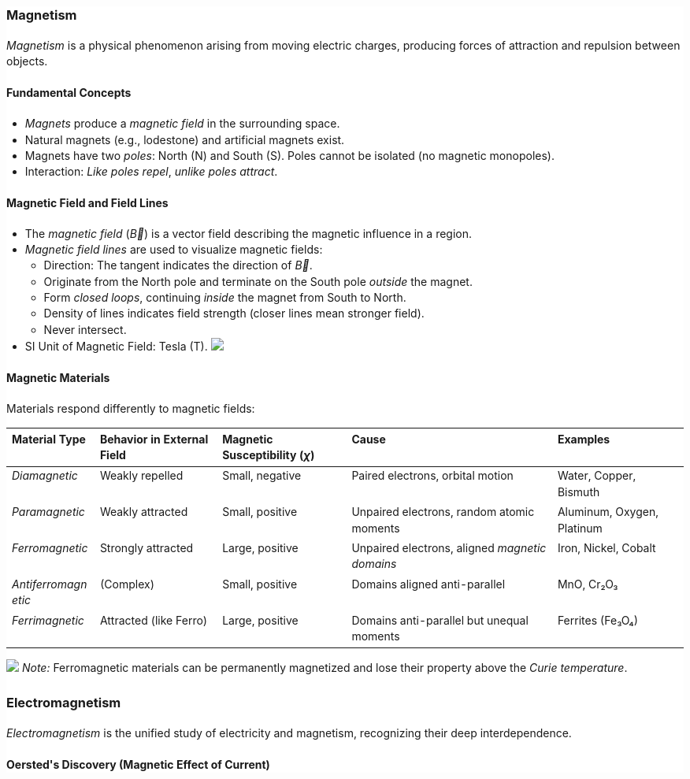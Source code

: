 ### Magnetism

*Magnetism* is a physical phenomenon arising from moving electric charges, producing forces of attraction and repulsion between objects.

#### Fundamental Concepts

*   *Magnets* produce a *magnetic field* in the surrounding space.
*   Natural magnets (e.g., lodestone) and artificial magnets exist.
*   Magnets have two *poles*: North (N) and South (S). Poles cannot be isolated (no magnetic monopoles).
*   Interaction: *Like poles repel*, *unlike poles attract*.

#### Magnetic Field and Field Lines

*   The *magnetic field* ($\vec{B}$) is a vector field describing the magnetic influence in a region.
*   *Magnetic field lines* are used to visualize magnetic fields:
    *   Direction: The tangent indicates the direction of $\vec{B}$.
    *   Originate from the North pole and terminate on the South pole *outside* the magnet.
    *   Form *closed loops*, continuing *inside* the magnet from South to North.
    *   Density of lines indicates field strength (closer lines mean stronger field).
    *   Never intersect.
*   SI Unit of Magnetic Field: Tesla (T).
 ![](/images/magnetic_field.png)
#### Magnetic Materials

Materials respond differently to magnetic fields:

| Material Type     | Behavior in External Field | Magnetic Susceptibility ($\chi$) | Cause                                          | Examples                  |
| :---------------- | :------------------------- | :----------------------------- | :--------------------------------------------- | :------------------------ |
| *Diamagnetic*     | Weakly repelled            | Small, negative              | Paired electrons, orbital motion               | Water, Copper, Bismuth    |
| *Paramagnetic*    | Weakly attracted           | Small, positive              | Unpaired electrons, random atomic moments    | Aluminum, Oxygen, Platinum |
| *Ferromagnetic*   | Strongly attracted         | Large, positive              | Unpaired electrons, aligned *magnetic domains* | Iron, Nickel, Cobalt      |
| *Antiferromagnetic*| (Complex)                  | Small, positive              | Domains aligned anti-parallel                | MnO, Cr₂O₃              |
| *Ferrimagnetic*   | Attracted (like Ferro)     | Large, positive              | Domains anti-parallel but unequal moments    | Ferrites (Fe₃O₄)          |


 ![](/images/magnetic_materials.webp)
*Note:* Ferromagnetic materials can be permanently magnetized and lose their property above the *Curie temperature*.

### Electromagnetism

*Electromagnetism* is the unified study of electricity and magnetism, recognizing their deep interdependence.

#### Oersted's Discovery (Magnetic Effect of Current)
